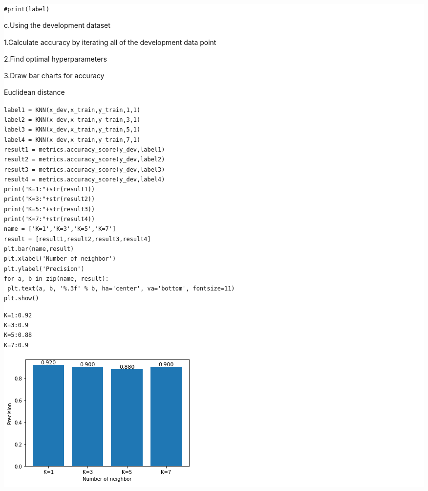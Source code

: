 ```
#print(label)
```

c.Using the development dataset

1.Calculate accuracy by iterating all of the development data point

2.Find optimal hyperparameters

3.Draw bar charts for accuracy


Euclidean distance


```
label1 = KNN(x_dev,x_train,y_train,1,1)
label2 = KNN(x_dev,x_train,y_train,3,1)
label3 = KNN(x_dev,x_train,y_train,5,1)
label4 = KNN(x_dev,x_train,y_train,7,1)
result1 = metrics.accuracy_score(y_dev,label1)
result2 = metrics.accuracy_score(y_dev,label2)
result3 = metrics.accuracy_score(y_dev,label3)
result4 = metrics.accuracy_score(y_dev,label4)
print("K=1:"+str(result1))
print("K=3:"+str(result2))
print("K=5:"+str(result3))
print("K=7:"+str(result4))
name = ['K=1','K=3','K=5','K=7']
result = [result1,result2,result3,result4]
plt.bar(name,result)
plt.xlabel('Number of neighbor')
plt.ylabel('Precision')
for a, b in zip(name, result):
 plt.text(a, b, '%.3f' % b, ha='center', va='bottom', fontsize=11)
plt.show()
```

    K=1:0.92
    K=3:0.9
    K=5:0.88
    K=7:0.9
    


![png](output_8_1.png)
